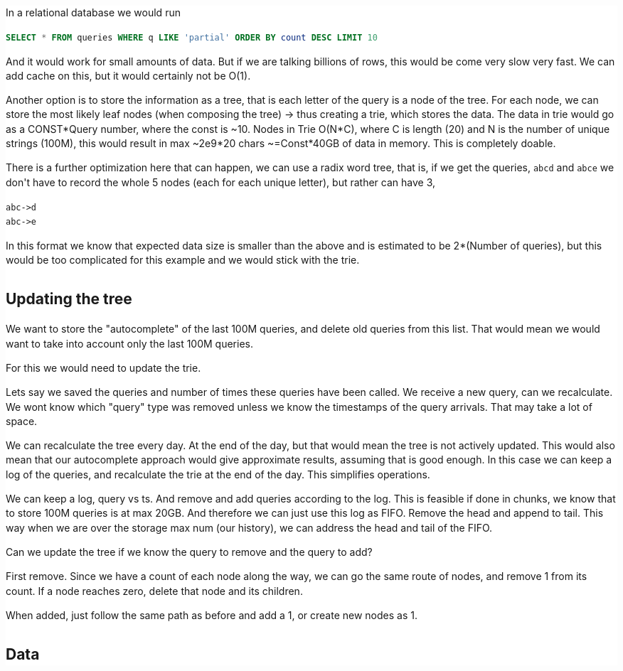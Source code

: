 In a relational database we would run

```sql
SELECT * FROM queries WHERE q LIKE 'partial' ORDER BY count DESC LIMIT 10
```

And it would work for small amounts of data. But if we are talking billions of rows, this would be come very slow very fast. We can add cache on this, but it would certainly not be O(1).

Another option is to store the information as a tree, that is each letter of the query is a node of the tree. For each node, we can store the most likely leaf nodes (when composing the tree) -> thus creating a trie, which stores the data. The data in trie would go as a CONST\*Query number, where the const is ~10. Nodes in Trie O(N\*C), where C is length (20) and N is the number of unique strings (100M), this would result in max ~2e9\*20 chars ~=Const\*40GB of data in memory. This is completely doable.

There is a further optimization here that can happen, we can use a radix word tree, that is, if we get the queries, `abcd` and `abce` we don't have to record the whole 5 nodes (each for each unique letter), but rather can have 3,

```
abc->d
abc->e
```

In this format we know that expected data size is smaller than the above and is estimated to be 2\*(Number of queries), but this would be too complicated for this example and we would stick with the trie.

## Updating the tree

We want to store the "autocomplete" of the last 100M queries, and delete old queries from this list. That would mean we would want to take into account only the last 100M queries.

For this we would need to update the trie.

Lets say we saved the queries and number of times these queries have been called. We receive a new query, can we recalculate. We wont know which "query" type was removed unless we know the timestamps of the query arrivals. That may take a lot of space.

We can recalculate the tree every day. At the end of the day, but that would mean the tree is not actively updated. This would also mean that our autocomplete approach would give approximate results, assuming that is good enough. In this case we can keep a log of the queries, and recalculate the trie at the end of the day. This simplifies operations.

We can keep a log, query vs ts. And remove and add queries according to the log. This is feasible if done in chunks, we know that to store 100M queries is at max 20GB. And therefore we can just use this log as FIFO. Remove the head and append to tail. This way when we are over the storage max num (our history), we can address the head and tail of the FIFO.

Can we update the tree if we know the query to remove and the query to add?

First remove. Since we have a count of each node along the way, we can go the same route of nodes, and remove 1 from its count. If a node reaches zero, delete that node and its children.

When added, just follow the same path as before and add a 1, or create new nodes as 1.

## Data
